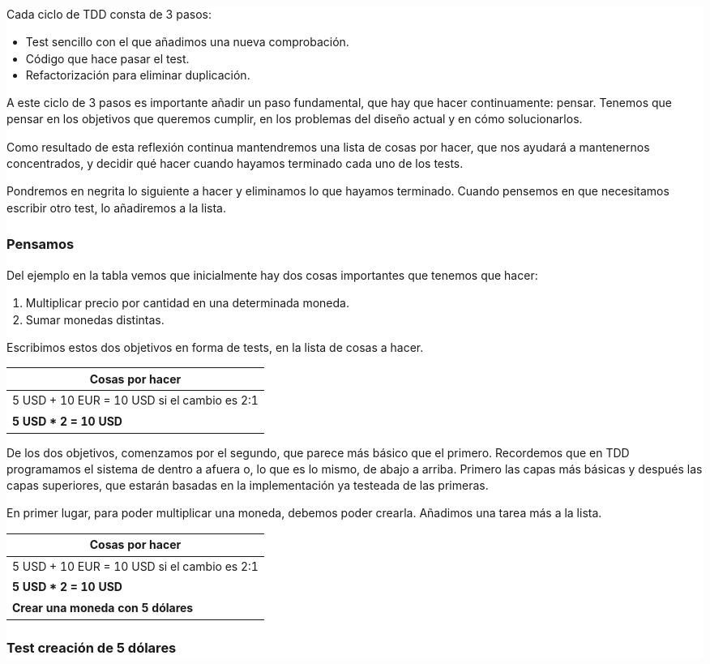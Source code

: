 Cada ciclo de TDD consta de 3 pasos:

- Test sencillo con el que añadimos una nueva comprobación.
- Código que hace pasar el test.
- Refactorización para eliminar duplicación.

A este ciclo de 3 pasos es importante añadir un paso fundamental, que
hay que hacer continuamente: pensar. Tenemos que pensar en los
objetivos que queremos cumplir, en los problemas del diseño actual y
en cómo solucionarlos. 

Como resultado de esta reflexión continua mantendremos una lista de
cosas por hacer, que nos ayudará a mantenernos concentrados, y decidir
qué hacer cuando hayamos terminado cada uno de los tests. 

Pondremos en negrita lo siguiente a hacer y eliminamos lo que hayamos
terminado. Cuando pensemos en que necesitamos escribir otro test, lo
añadiremos a la lista.

### Pensamos ###

Del ejemplo en la tabla vemos que inicialmente hay dos cosas
importantes que tenemos que hacer:

1. Multiplicar precio por cantidad en una determinada moneda.
2. Sumar monedas distintas.

Escribimos estos dos objetivos en forma de tests, en la lista de cosas
a hacer.

| Cosas por hacer  |
|------------------|
| 5 USD + 10 EUR = 10 USD si el cambio es 2:1 |
| **5 USD * 2 = 10 USD** |

De los dos objetivos, comenzamos por el segundo, que parece más básico
que el primero. Recordemos que en TDD programamos el sistema de dentro
a afuera o, lo que es lo mismo, de abajo a arriba. Primero las capas
más básicas y después las capas superiores, que estarán basadas en la
implementación ya testeada de las primeras.

En primer lugar, para poder multiplicar una moneda, debemos poder
crearla. Añadimos una tarea más a la lista.

| Cosas por hacer  |
|------------------|
| 5 USD + 10 EUR = 10 USD si el cambio es 2:1 |
| **5 USD * 2 = 10 USD** |
| **Crear una moneda con 5 dólares** |


### Test creación de 5 dólares ###
